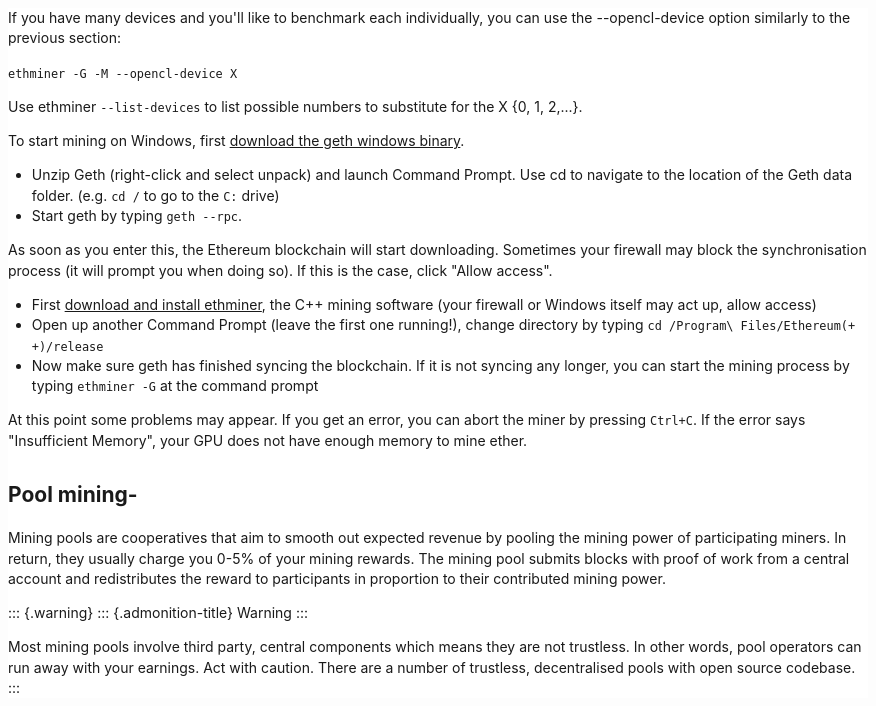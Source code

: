 If you have many devices and you\'ll like to benchmark each
individually, you can use the \--opencl-device option similarly to the
previous section:

``` {.sourceCode .bash}
ethminer -G -M --opencl-device X
```

Use ethminer `--list-devices` to list possible numbers to substitute for
the X {0, 1, 2,\...}.

To start mining on Windows, first [download the geth windows
binary](https://build.ethereum.org/builds/Windows%20Go%20master%20branch/).

-   Unzip Geth (right-click and select unpack) and launch Command
    Prompt. Use cd to navigate to the location of the Geth data folder.
    (e.g. `cd /` to go to the `C:` drive)
-   Start geth by typing `geth --rpc`.

As soon as you enter this, the Ethereum blockchain will start
downloading. Sometimes your firewall may block the synchronisation
process (it will prompt you when doing so). If this is the case, click
\"Allow access\".

-   First [download and install
    ethminer](http://cryptomining-blog.com/tag/ethminer-cuda-download/),
    the C++ mining software (your firewall or Windows itself may act up,
    allow access)
-   Open up another Command Prompt (leave the first one running!),
    change directory by typing `cd /Program\ Files/Ethereum(++)/release`
-   Now make sure geth has finished syncing the blockchain. If it is not
    syncing any longer, you can start the mining process by typing
    `ethminer -G` at the command prompt

At this point some problems may appear. If you get an error, you can
abort the miner by pressing `Ctrl+C`. If the error says \"Insufficient
Memory\", your GPU does not have enough memory to mine ether.

## Pool mining-

Mining pools are cooperatives that aim to smooth out expected revenue by
pooling the mining power of participating miners. In return, they
usually charge you 0-5% of your mining rewards. The mining pool submits
blocks with proof of work from a central account and redistributes the
reward to participants in proportion to their contributed mining power.

::: {.warning}
::: {.admonition-title}
Warning
:::

Most mining pools involve third party, central components which means
they are not trustless. In other words, pool operators can run away with
your earnings. Act with caution. There are a number of trustless,
decentralised pools with open source codebase.
:::
